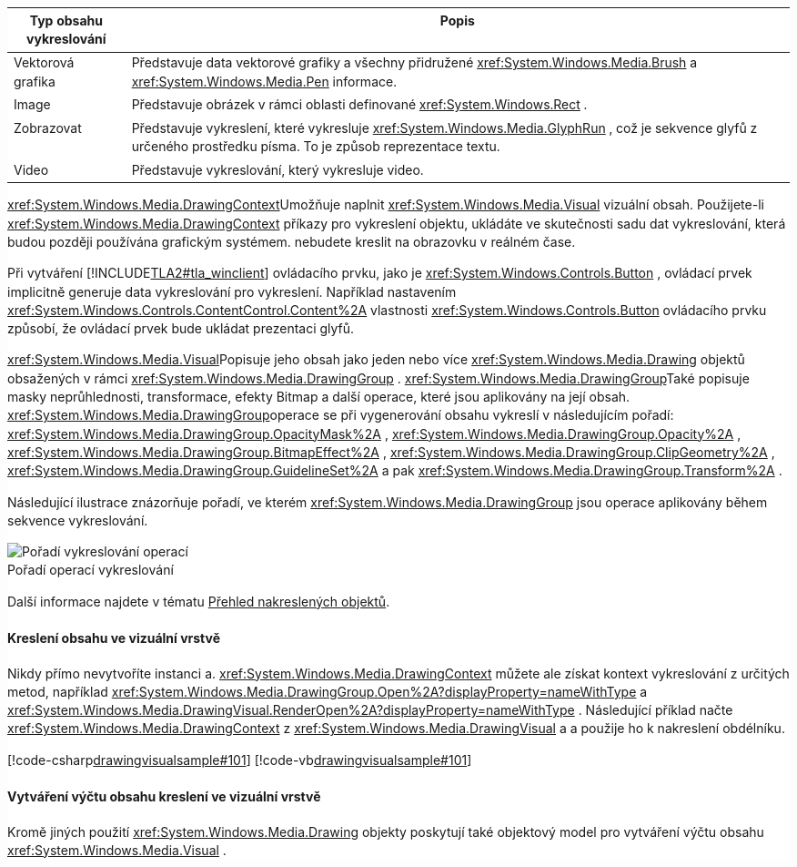 |Typ obsahu vykreslování|Popis|  
|--------------------------|-----------------|  
|Vektorová grafika|Představuje data vektorové grafiky a všechny přidružené <xref:System.Windows.Media.Brush> a <xref:System.Windows.Media.Pen> informace.|  
|Image|Představuje obrázek v rámci oblasti definované <xref:System.Windows.Rect> .|  
|Zobrazovat|Představuje vykreslení, které vykresluje <xref:System.Windows.Media.GlyphRun> , což je sekvence glyfů z určeného prostředku písma. To je způsob reprezentace textu.|  
|Video|Představuje vykreslování, který vykresluje video.|  
  
 <xref:System.Windows.Media.DrawingContext>Umožňuje naplnit <xref:System.Windows.Media.Visual> vizuální obsah. Použijete-li <xref:System.Windows.Media.DrawingContext> příkazy pro vykreslení objektu, ukládáte ve skutečnosti sadu dat vykreslování, která budou později používána grafickým systémem. nebudete kreslit na obrazovku v reálném čase.  
  
 Při vytváření [!INCLUDE[TLA2#tla_winclient](../../../../includes/tla2sharptla-winclient-md.md)] ovládacího prvku, jako je <xref:System.Windows.Controls.Button> , ovládací prvek implicitně generuje data vykreslování pro vykreslení. Například nastavením <xref:System.Windows.Controls.ContentControl.Content%2A> vlastnosti <xref:System.Windows.Controls.Button> ovládacího prvku způsobí, že ovládací prvek bude ukládat prezentaci glyfů.  
  
 <xref:System.Windows.Media.Visual>Popisuje jeho obsah jako jeden nebo více <xref:System.Windows.Media.Drawing> objektů obsažených v rámci <xref:System.Windows.Media.DrawingGroup> . <xref:System.Windows.Media.DrawingGroup>Také popisuje masky neprůhlednosti, transformace, efekty Bitmap a další operace, které jsou aplikovány na její obsah. <xref:System.Windows.Media.DrawingGroup>operace se při vygenerování obsahu vykreslí v následujícím pořadí: <xref:System.Windows.Media.DrawingGroup.OpacityMask%2A> , <xref:System.Windows.Media.DrawingGroup.Opacity%2A> , <xref:System.Windows.Media.DrawingGroup.BitmapEffect%2A> , <xref:System.Windows.Media.DrawingGroup.ClipGeometry%2A> , <xref:System.Windows.Media.DrawingGroup.GuidelineSet%2A> a pak <xref:System.Windows.Media.DrawingGroup.Transform%2A> .  
  
 Následující ilustrace znázorňuje pořadí, ve kterém <xref:System.Windows.Media.DrawingGroup> jsou operace aplikovány během sekvence vykreslování.  
  
 ![Pořadí vykreslování operací](./media/graphcismm-drawinggroup-order.png "graphcismm_drawinggroup_order")  
Pořadí operací vykreslování  
  
 Další informace najdete v tématu [Přehled nakreslených objektů](drawing-objects-overview.md).  
  
#### <a name="drawing-content-at-the-visual-layer"></a>Kreslení obsahu ve vizuální vrstvě  
 Nikdy přímo nevytvoříte instanci a. <xref:System.Windows.Media.DrawingContext> můžete ale získat kontext vykreslování z určitých metod, například <xref:System.Windows.Media.DrawingGroup.Open%2A?displayProperty=nameWithType> a <xref:System.Windows.Media.DrawingVisual.RenderOpen%2A?displayProperty=nameWithType> . Následující příklad načte <xref:System.Windows.Media.DrawingContext> z <xref:System.Windows.Media.DrawingVisual> a a použije ho k nakreslení obdélníku.  
  
 [!code-csharp[drawingvisualsample#101](~/samples/snippets/csharp/VS_Snippets_Wpf/DrawingVisualSample/CSharp/Window1.xaml.cs#101)]
 [!code-vb[drawingvisualsample#101](~/samples/snippets/visualbasic/VS_Snippets_Wpf/DrawingVisualSample/visualbasic/window1.xaml.vb#101)]  
  
#### <a name="enumerating-drawing-content-at-the-visual-layer"></a>Vytváření výčtu obsahu kreslení ve vizuální vrstvě  
 Kromě jiných použití <xref:System.Windows.Media.Drawing> objekty poskytují také objektový model pro vytváření výčtu obsahu <xref:System.Windows.Media.Visual> .  
  